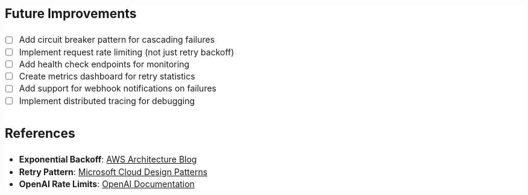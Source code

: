 ## Future Improvements

- [ ] Add circuit breaker pattern for cascading failures
- [ ] Implement request rate limiting (not just retry backoff)
- [ ] Add health check endpoints for monitoring
- [ ] Create metrics dashboard for retry statistics
- [ ] Add support for webhook notifications on failures
- [ ] Implement distributed tracing for debugging

## References

- **Exponential Backoff**: [AWS Architecture Blog](https://aws.amazon.com/blogs/architecture/exponential-backoff-and-jitter/)
- **Retry Pattern**: [Microsoft Cloud Design Patterns](https://docs.microsoft.com/en-us/azure/architecture/patterns/retry)
- **OpenAI Rate Limits**: [OpenAI Documentation](https://platform.openai.com/docs/guides/rate-limits)
